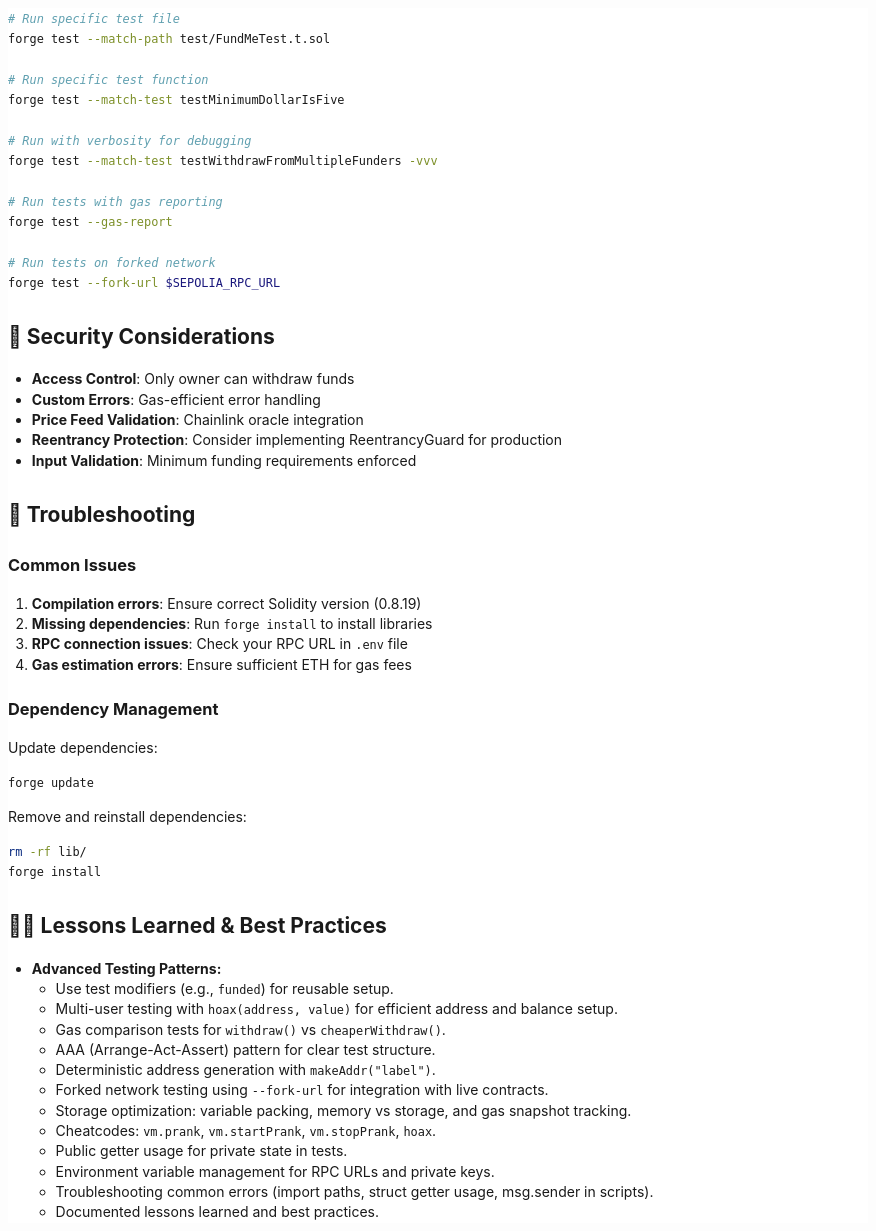 ```bash
# Run specific test file
forge test --match-path test/FundMeTest.t.sol

# Run specific test function
forge test --match-test testMinimumDollarIsFive

# Run with verbosity for debugging
forge test --match-test testWithdrawFromMultipleFunders -vvv

# Run tests with gas reporting
forge test --gas-report

# Run tests on forked network
forge test --fork-url $SEPOLIA_RPC_URL
```

## 🔐 Security Considerations

- **Access Control**: Only owner can withdraw funds
- **Custom Errors**: Gas-efficient error handling
- **Price Feed Validation**: Chainlink oracle integration
- **Reentrancy Protection**: Consider implementing ReentrancyGuard for production
- **Input Validation**: Minimum funding requirements enforced

## 🐛 Troubleshooting

### Common Issues

1. **Compilation errors**: Ensure correct Solidity version (0.8.19)
2. **Missing dependencies**: Run `forge install` to install libraries
3. **RPC connection issues**: Check your RPC URL in `.env` file
4. **Gas estimation errors**: Ensure sufficient ETH for gas fees

### Dependency Management

Update dependencies:

```bash
forge update
```

Remove and reinstall dependencies:

```bash
rm -rf lib/
forge install
```



## 🧑‍💻 Lessons Learned & Best Practices

- **Advanced Testing Patterns:**
  - Use test modifiers (e.g., `funded`) for reusable setup.
  - Multi-user testing with `hoax(address, value)` for efficient address and balance setup.
  - Gas comparison tests for `withdraw()` vs `cheaperWithdraw()`.
  - AAA (Arrange-Act-Assert) pattern for clear test structure.
  - Deterministic address generation with `makeAddr("label")`.
  - Forked network testing using `--fork-url` for integration with live contracts.
  - Storage optimization: variable packing, memory vs storage, and gas snapshot tracking.
  - Cheatcodes: `vm.prank`, `vm.startPrank`, `vm.stopPrank`, `hoax`.
  - Public getter usage for private state in tests.
  - Environment variable management for RPC URLs and private keys.
  - Troubleshooting common errors (import paths, struct getter usage, msg.sender in scripts).
  - Documented lessons learned and best practices.
